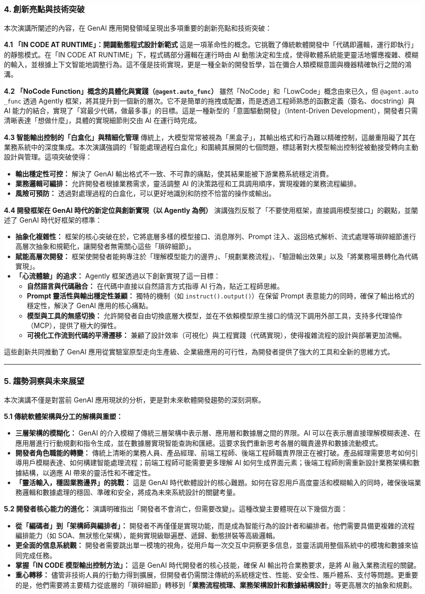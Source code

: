 ### 4. 創新亮點與技術突破

本次演講所闡述的內容，在 GenAI 應用開發領域呈現出多項重要的創新亮點和技術突破：

**4.1 「IN CODE AT RUNTIME」：開闢動態程式設計新範式**
這是一項革命性的概念。它挑戰了傳統軟體開發中「代碼即邏輯，運行即執行」的靜態模式。在「IN CODE AT RUNTIME」下，程式碼部分邏輯在運行時由 AI 動態決定和生成，使得軟體系統能更靈活地響應複雜、模糊的輸入，並根據上下文智能地調整行為。這不僅是技術實現，更是一種全新的開發哲學，旨在彌合人類模糊意圖與機器精確執行之間的鴻溝。

**4.2 「NoCode Function」概念的具體化與實踐（`@agent.auto_func`）**
雖然「NoCode」和「LowCode」概念由來已久，但 `@agent.auto_func` 透過 Agently 框架，將其提升到一個新的層次。它不是簡單的拖拽或配置，而是透過工程師熟悉的函數定義（簽名、docstring）與 AI 能力的結合，實現了「寫最少代碼，做最多事」的目標。這是一種新型的「意圖驅動開發」（Intent-Driven Development），開發者只需清晰表達「想做什麼」，具體的實現細節則交由 AI 在運行時完成。

**4.3 智能輸出控制的「白盒化」與精細化管理**
傳統上，大模型常常被視為「黑盒子」，其輸出格式和行為難以精確控制，這嚴重阻礙了其在業務系統中的深度集成。本次演講強調的「智能處理過程白盒化」和圍繞其展開的七個問題，標誌著對大模型輸出控制從被動接受轉向主動設計與管理。這項突破使得：
*   **輸出穩定性可控：** 解決了 GenAI 輸出格式不一致、不可靠的痛點，使其結果能被下游業務系統穩定消費。
*   **業務邏輯可編排：** 允許開發者根據業務需求，靈活調整 AI 的決策路徑和工具調用順序，實現複雜的業務流程編排。
*   **風險可預防：** 透過對處理過程的白盒化，可以更好地識別和防控不恰當的操作或輸出。

**4.4 開發框架在 GenAI 時代的新定位與創新實現（以 Agently 為例）**
演講強烈反駁了「不要使用框架，直接調用模型接口」的觀點，並闡述了 GenAI 時代好框架的標準：
*   **抽象化複雜性：** 框架的核心突破在於，它將底層多樣的模型接口、消息隊列、Prompt 注入、返回格式解析、流式處理等瑣碎細節進行高層次抽象和規範化，讓開發者無需關心這些「瑣碎細節」。
*   **賦能高層次開發：** 框架使開發者能夠專注於「理解模型能力的邊界」、「規劃業務流程」、「驗證輸出效果」以及「將業務場景轉化為代碼實現」。
*   **「心流體驗」的追求：** Agently 框架透過以下創新實現了這一目標：
    *   **自然語言與代碼融合：** 在代碼中直接以自然語言方式指導 AI 行為，貼近工程師思維。
    *   **Prompt 靈活性與輸出穩定性兼顧：** 獨特的機制（如 `instruct().output()`）在保留 Prompt 表意能力的同時，確保了輸出格式的穩定性，解決了 GenAI 應用的核心痛點。
    *   **模型與工具的無感切換：** 允許開發者自由切換底層大模型，並在不依賴模型原生接口的情況下調用外部工具，支持多代理協作（MCP），提供了極大的彈性。
    *   **可視化工作流到代碼的平滑遷移：** 兼顧了設計效率（可視化）與工程實踐（代碼實現），使得複雜流程的設計與部署更加流暢。

這些創新共同推動了 GenAI 應用從實驗室原型走向生產級、企業級應用的可行性，為開發者提供了強大的工具和全新的思維方式。

---

### 5. 趨勢洞察與未來展望

本次演講不僅是對當前 GenAI 應用現狀的分析，更是對未來軟體開發趨勢的深刻洞察。

**5.1 傳統軟體架構與分工的解構與重塑：**
*   **三層架構的模糊化：** GenAI 的介入模糊了傳統三層架構中表示層、應用層和數據層之間的界限。AI 可以在表示層直接理解模糊表達、在應用層進行行動規劃和指令生成，並在數據層實現智能查詢和匯總。這要求我們重新思考各層的職責邊界和數據流動模式。
*   **開發者角色職能的轉變：** 傳統上清晰的業務人員、產品經理、前端工程師、後端工程師職責界限正在被打破。產品經理需要思考如何引導用戶模糊表達、如何構建智能處理流程；前端工程師可能需要更多理解 AI 如何生成界面元素；後端工程師則需重新設計業務架構和數據結構，以適應 AI 帶來的靈活性和不確定性。
*   **「靈活輸入，穩固業務邊界」的挑戰：** 這是 GenAI 時代軟體設計的核心難題。如何在容忍用戶高度靈活和模糊輸入的同時，確保後端業務邏輯和數據處理的穩固、準確和安全，將成為未來系統設計的關鍵考量。

**5.2 開發者核心能力的進化：**
演講明確指出「開發者不會消亡，但需要改變」。這種改變主要體現在以下幾個方面：
*   **從「編碼者」到「架構師與編排者」：** 開發者不再僅僅是實現功能，而是成為智能行為的設計者和編排者。他們需要具備更複雜的流程編排能力（如 SOA、無狀態化架構），能夠實現級聯遍歷、遞歸、動態拼裝等高級邏輯。
*   **更全面的信息系統觀：** 開發者需要跳出單一模塊的視角，從用戶每一次交互中洞察更多信息，並靈活調用整個系統中的模塊和數據來協同完成任務。
*   **掌握「IN CODE 模型輸出控制方法」：** 這是 GenAI 時代開發者的核心技能，確保 AI 輸出符合業務要求，是將 AI 融入業務流程的關鍵。
*   **重心轉移：** 儘管非技術人員的行動力得到擴展，但開發者仍需關注傳統的系統穩定性、性能、安全性、賬戶體系、支付等問題。更重要的是，他們需要將主要精力從底層的「瑣碎細節」轉移到「**業務流程梳理、業務架構設計和數據結構設計**」等更高層次的抽象和規劃。
